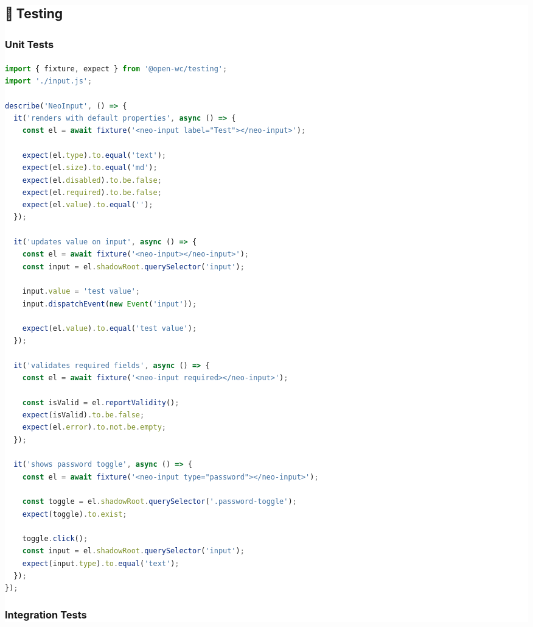 ## 🧪 Testing

### Unit Tests

```javascript
import { fixture, expect } from '@open-wc/testing';
import './input.js';

describe('NeoInput', () => {
  it('renders with default properties', async () => {
    const el = await fixture('<neo-input label="Test"></neo-input>');
    
    expect(el.type).to.equal('text');
    expect(el.size).to.equal('md');
    expect(el.disabled).to.be.false;
    expect(el.required).to.be.false;
    expect(el.value).to.equal('');
  });

  it('updates value on input', async () => {
    const el = await fixture('<neo-input></neo-input>');
    const input = el.shadowRoot.querySelector('input');
    
    input.value = 'test value';
    input.dispatchEvent(new Event('input'));
    
    expect(el.value).to.equal('test value');
  });

  it('validates required fields', async () => {
    const el = await fixture('<neo-input required></neo-input>');
    
    const isValid = el.reportValidity();
    expect(isValid).to.be.false;
    expect(el.error).to.not.be.empty;
  });

  it('shows password toggle', async () => {
    const el = await fixture('<neo-input type="password"></neo-input>');
    
    const toggle = el.shadowRoot.querySelector('.password-toggle');
    expect(toggle).to.exist;
    
    toggle.click();
    const input = el.shadowRoot.querySelector('input');
    expect(input.type).to.equal('text');
  });
});
```

### Integration Tests
